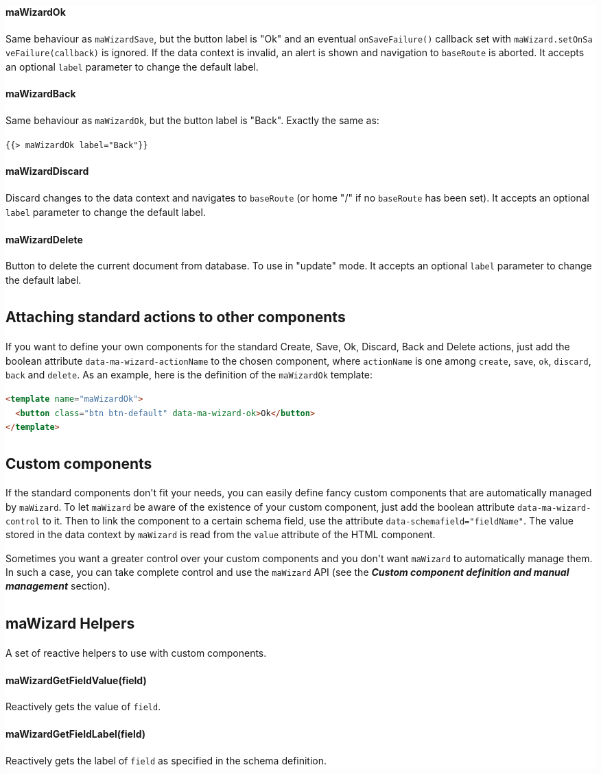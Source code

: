 #### maWizardOk
Same behaviour as `maWizardSave`, but the button label is "Ok" and an eventual `onSaveFailure()` callback set with `maWizard.setOnSaveFailure(callback)` is ignored. If the data context is invalid, an alert is shown and navigation to `baseRoute` is aborted.
It accepts an optional `label` parameter to change the default label.

#### maWizardBack
Same behaviour as `maWizardOk`, but the button label is "Back". Exactly the same as:
````HTML
{{> maWizardOk label="Back"}}
````

#### maWizardDiscard
Discard changes to the data context and navigates to `baseRoute` (or home "/" if no `baseRoute` has been set). It accepts an optional `label` parameter to change the default label.

#### maWizardDelete
Button to delete the current document from database. To use in "update" mode.
It accepts an optional `label` parameter to change the default label.

## Attaching standard actions to other components
If you want to define your own components for the standard Create, Save, Ok, Discard, Back and Delete actions, just add the boolean attribute `data-ma-wizard-actionName` to the chosen component, where `actionName` is one among `create`, `save`, `ok`, `discard`, `back` and `delete`.
As an example, here is the definition of the `maWizardOk` template:
````HTML
<template name="maWizardOk">
  <button class="btn btn-default" data-ma-wizard-ok>Ok</button>
</template>
````

## Custom components
If the standard components don't fit your needs, you can easily define fancy custom components that are automatically managed by `maWizard`. To let `maWizard` be aware of the existence of your custom component, just add the boolean attribute `data-ma-wizard-control` to it. Then to link the component to a certain schema field, use the attribute `data-schemafield="fieldName"`. The value stored in the data context by `maWizard` is read from the `value` attribute of the HTML component.

Sometimes you want a greater control over your custom components and you don't want `maWizard` to automatically manage them. In such a case, you can take complete control and use the `maWizard` API (see the **_Custom component definition and manual management_** section).

## maWizard Helpers
A set of reactive helpers to use with custom components.

#### maWizardGetFieldValue(field)
Reactively gets the value of `field`.

#### maWizardGetFieldLabel(field)
Reactively gets the label of `field` as specified in the schema definition.
